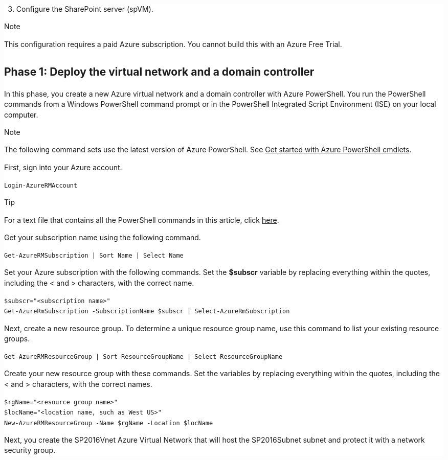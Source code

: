 3. Configure the SharePoint server (spVM).
    
> [!NOTE]
> This configuration requires a paid Azure subscription. You cannot build this with an Azure Free Trial. 
  
## Phase 1: Deploy the virtual network and a domain controller

In this phase, you create a new Azure virtual network and a domain controller with Azure PowerShell. You run the PowerShell commands from a Windows PowerShell command prompt or in the PowerShell Integrated Script Environment (ISE) on your local computer. 
  
> [!NOTE]
> The following command sets use the latest version of Azure PowerShell. See [Get started with Azure PowerShell cmdlets](https://docs.microsoft.com/powershell/azureps-cmdlets-docs/). 
  
First, sign into your Azure account.
  
```
Login-AzureRMAccount
```

> [!TIP]
> For a text file that contains all the PowerShell commands in this article, click [here](https://gallery.technet.microsoft.com/scriptcenter/PowerShell-commands-for-2e45ebee). 
  
Get your subscription name using the following command.
  
```
Get-AzureRMSubscription | Sort Name | Select Name
```

Set your Azure subscription with the following commands. Set the **$subscr** variable by replacing everything within the quotes, including the < and > characters, with the correct name. 
  
```
$subscr="<subscription name>"
Get-AzureRmSubscription -SubscriptionName $subscr | Select-AzureRmSubscription
```

Next, create a new resource group. To determine a unique resource group name, use this command to list your existing resource groups.
  
```
Get-AzureRMResourceGroup | Sort ResourceGroupName | Select ResourceGroupName
```

Create your new resource group with these commands. Set the variables by replacing everything within the quotes, including the \< and \> characters, with the correct names.
  
```
$rgName="<resource group name>"
$locName="<location name, such as West US>"
New-AzureRMResourceGroup -Name $rgName -Location $locName
```

Next, you create the SP2016Vnet Azure Virtual Network that will host the SP2016Subnet subnet and protect it with a network security group.
  